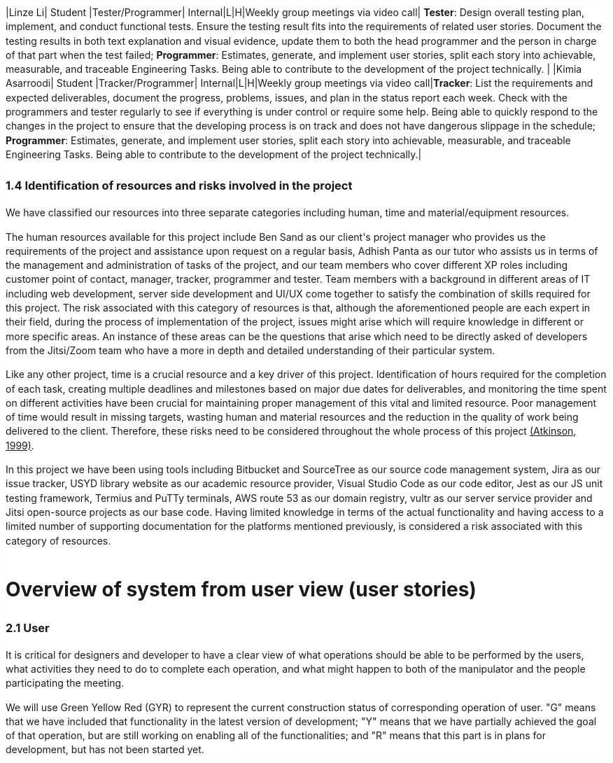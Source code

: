 |Linze Li| Student |Tester/Programmer| Internal|L|H|Weekly group meetings via video call| **Tester**: Design overall testing plan, implement, and conduct functional tests. Ensure the testing result fits into the requirements of related user stories. Document the testing results in both text explanation and visual evidence, update them to both the head programmer and the person in charge of that part when the test failed;  **Programmer**: Estimates, generate, and implement user stories, split each story into achievable, measurable, and traceable Engineering Tasks. Being able to contribute to the development of the project technically. |
|Kimia Asarroodi| Student |Tracker/Programmer| Internal|L|H|Weekly group meetings via video call|**Tracker**: List the requirements and expected deliverables, document the progress, problems, issues, and plan in the status report each week. Check with the programmers and tester regularly to see if everything is under control or require some help. Being able to quickly respond to the changes in the project to ensure that the developing process is on track and does not have dangerous slippage in the schedule; **Programmer**: Estimates, generate, and implement user stories, split each story into achievable, measurable, and traceable Engineering Tasks. Being able to contribute to the development of the project technically.|




### 1.4 Identification of resources and risks involved in the project ###

We have classified our resources into three separate categories including human, time and material/equipment resources. 

The human resources available for this project include Ben Sand as our client's project manager who provides us the requirements of the project and assistance upon request on a regular basis, Adhish Panta as our tutor who assists us in terms of the management and administration of tasks of the project, and our team members who cover different XP roles including customer point of contact, manager, tracker, programmer and tester. Team members with a background in different areas of IT including web development, server side development and UI/UX come together to satisfy the combination of skills required for this project. The risk associated with this category of resources is that, although the aforementioned people are each expert in their field, during the process of implementation of the project, issues might arise which will require knowledge in different or more specific areas. An instance of these areas can be the questions that arise which need to be directly asked of developers from the Jitsi/Zoom team who have a more in depth and detailed understanding of their particular system.

Like any other project, time is a crucial resource and a key driver of this project. Identification of hours required for the completion of each task, creating multiple deadlines and milestones based on major due dates for deliverables, and monitoring the time spent on different activities have been crucial for maintaining proper management of this vital and limited resource. Poor management of time would result in missing targets, wasting human and material resources and the reduction in the quality of work being delivered to the client. Therefore, these risks need to be considered throughout the whole process of this project [(Atkinson, 1999)](https://www.sciencedirect.com/science/article/abs/pii/S0263786398000696).

In this project we have been using tools including Bitbucket and SourceTree as our source code management system, Jira as our issue tracker, USYD library website as our academic resource provider, Visual Studio Code as our code editor, Jest as our JS unit testing framework, Termius and PuTTy terminals, AWS route 53 as our domain registry, vultr as our server service provider and Jitsi open-source projects as our base code. Having limited knowledge in terms of the actual functionality and having access to a limited number of supporting documentation for the platforms mentioned previously, is considered a risk associated with this category of resources.

#  Overview of system from user view (user stories) 

### 2.1 User ###

It is critical for designers and developer to have a clear view of what operations should be able to be performed by the users, what activities they need to do to complete each operation, and what might happen to both of the manipulator and the people participating the meeting.

We will use Green Yellow Red (GYR) to represent the current construction status of corresponding operation of user. "G" means that we have included that functionality in the latest version of development; "Y" means that we have partially achieved the goal of that operation, but are still working on enabling all of the functionalities; and "R" means that this part is in plans for development, but has not been started yet. 

